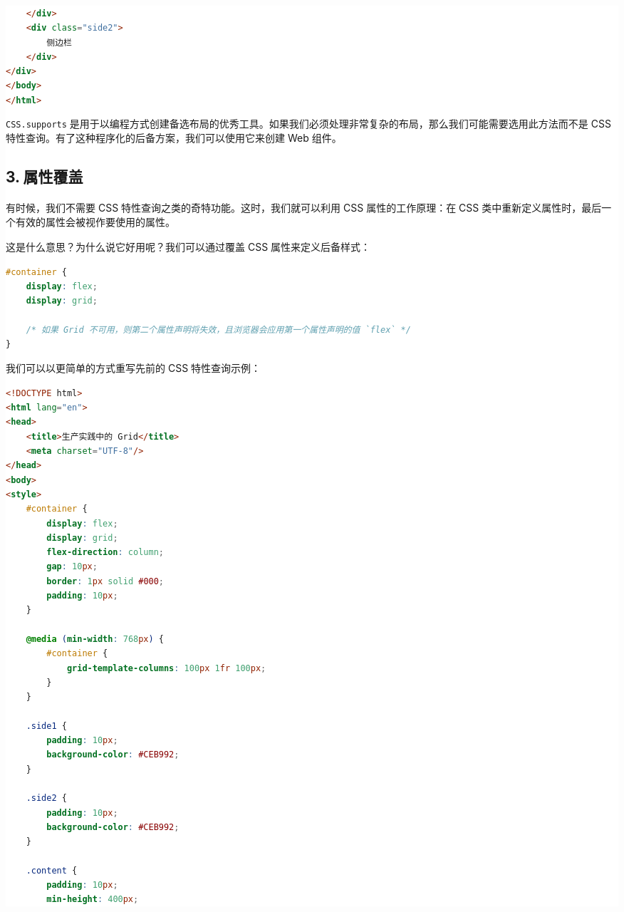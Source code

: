```HTML
    </div>
    <div class="side2">
        侧边栏
    </div>
</div>
</body>
</html>
```

`CSS.supports` 是用于以编程方式创建备选布局的优秀工具。如果我们必须处理非常复杂的布局，那么我们可能需要选用此方法而不是 CSS 特性查询。有了这种程序化的后备方案，我们可以使用它来创建 Web 组件。

## 3. 属性覆盖

有时候，我们不需要 CSS 特性查询之类的奇特功能。这时，我们就可以利用 CSS 属性的工作原理：在 CSS 类中重新定义属性时，最后一个有效的属性会被视作要使用的属性。

这是什么意思？为什么说它好用呢？我们可以通过覆盖 CSS 属性来定义后备样式：

```css
#container {
    display: flex;
    display: grid;

    /* 如果 Grid 不可用，则第二个属性声明将失效，且浏览器会应用第一个属性声明的值 `flex` */
}
```

我们可以以更简单的方式重写先前的 CSS 特性查询示例：

```HTML
<!DOCTYPE html>
<html lang="en">
<head>
    <title>生产实践中的 Grid</title>
    <meta charset="UTF-8"/>
</head>
<body>
<style>
    #container {
        display: flex;
        display: grid;
        flex-direction: column;
        gap: 10px;
        border: 1px solid #000;
        padding: 10px;
    }

    @media (min-width: 768px) {
        #container {
            grid-template-columns: 100px 1fr 100px;
        }
    }

    .side1 {
        padding: 10px;
        background-color: #CEB992;
    }

    .side2 {
        padding: 10px;
        background-color: #CEB992;
    }

    .content {
        padding: 10px;
        min-height: 400px;
```
